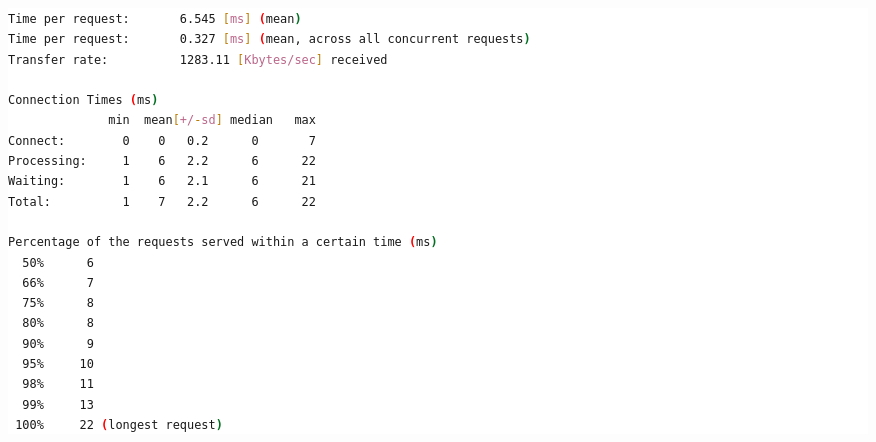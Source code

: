 ```sh
Time per request:       6.545 [ms] (mean)
Time per request:       0.327 [ms] (mean, across all concurrent requests)
Transfer rate:          1283.11 [Kbytes/sec] received

Connection Times (ms)
              min  mean[+/-sd] median   max
Connect:        0    0   0.2      0       7
Processing:     1    6   2.2      6      22
Waiting:        1    6   2.1      6      21
Total:          1    7   2.2      6      22

Percentage of the requests served within a certain time (ms)
  50%      6
  66%      7
  75%      8
  80%      8
  90%      9
  95%     10
  98%     11
  99%     13
 100%     22 (longest request)
```
